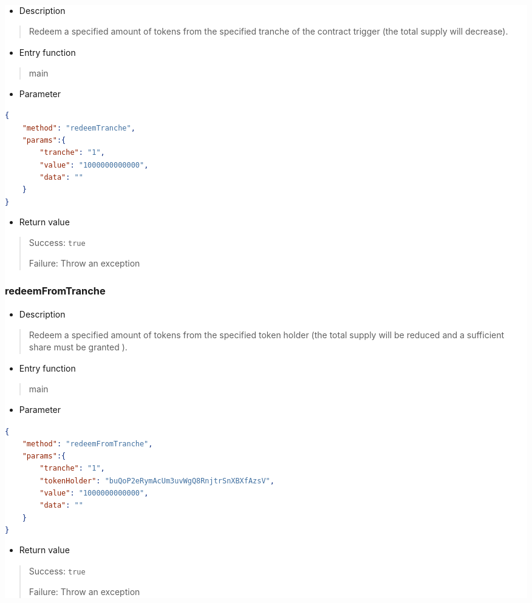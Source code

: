 -   Description

> Redeem a specified amount of tokens from the specified tranche of the contract trigger (the total supply will decrease).

-   Entry function

> main

-   Parameter

```json
{
    "method": "redeemTranche",
    "params":{
        "tranche": "1",
        "value": "1000000000000",
        "data": ""
    }
}
```

-   Return value

> Success: `true`
>
> Failure: Throw an exception

### redeemFromTranche

-   Description

> Redeem a specified amount of tokens from the specified token holder (the total supply will be reduced and a sufficient share must be granted ).

-   Entry function

> main

-   Parameter

```json
{
    "method": "redeemFromTranche",
    "params":{
        "tranche": "1",
        "tokenHolder": "buQoP2eRymAcUm3uvWgQ8RnjtrSnXBXfAzsV",
        "value": "1000000000000",
        "data": ""
    }
}
```

-   Return value

> Success: `true`
>
> Failure: Throw an exception
